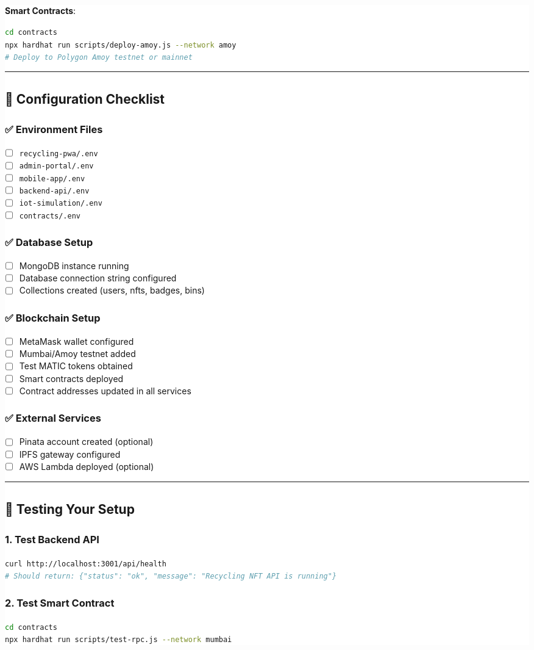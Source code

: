 **Smart Contracts**:
```bash
cd contracts
npx hardhat run scripts/deploy-amoy.js --network amoy
# Deploy to Polygon Amoy testnet or mainnet
```

---

## 🔧 Configuration Checklist

### ✅ Environment Files
- [ ] `recycling-pwa/.env`
- [ ] `admin-portal/.env`
- [ ] `mobile-app/.env`
- [ ] `backend-api/.env`
- [ ] `iot-simulation/.env`
- [ ] `contracts/.env`

### ✅ Database Setup
- [ ] MongoDB instance running
- [ ] Database connection string configured
- [ ] Collections created (users, nfts, badges, bins)

### ✅ Blockchain Setup
- [ ] MetaMask wallet configured
- [ ] Mumbai/Amoy testnet added
- [ ] Test MATIC tokens obtained
- [ ] Smart contracts deployed
- [ ] Contract addresses updated in all services

### ✅ External Services
- [ ] Pinata account created (optional)
- [ ] IPFS gateway configured
- [ ] AWS Lambda deployed (optional)

---

## 🧪 Testing Your Setup

### 1. Test Backend API
```bash
curl http://localhost:3001/api/health
# Should return: {"status": "ok", "message": "Recycling NFT API is running"}
```

### 2. Test Smart Contract
```bash
cd contracts
npx hardhat run scripts/test-rpc.js --network mumbai
```
